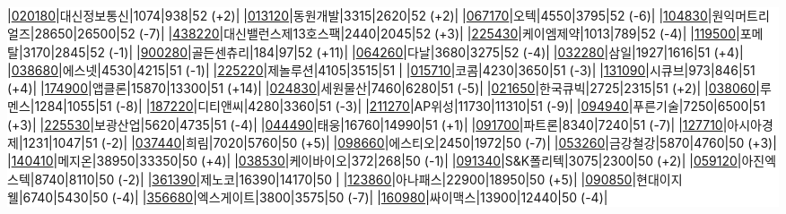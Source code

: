 |[020180](https://finance.daum.net/quotes/A020180)|대신정보통신|1074|938|52 (+2)|
|[013120](https://finance.daum.net/quotes/A013120)|동원개발|3315|2620|52 (+2)|
|[067170](https://finance.daum.net/quotes/A067170)|오텍|4550|3795|52 (-6)|
|[104830](https://finance.daum.net/quotes/A104830)|원익머트리얼즈|28650|26500|52 (-7)|
|[438220](https://finance.daum.net/quotes/A438220)|대신밸런스제13호스팩|2440|2045|52 (+3)|
|[225430](https://finance.daum.net/quotes/A225430)|케이엠제약|1013|789|52 (-4)|
|[119500](https://finance.daum.net/quotes/A119500)|포메탈|3170|2845|52 (-1)|
|[900280](https://finance.daum.net/quotes/A900280)|골든센츄리|184|97|52 (+11)|
|[064260](https://finance.daum.net/quotes/A064260)|다날|3680|3275|52 (-4)|
|[032280](https://finance.daum.net/quotes/A032280)|삼일|1927|1616|51 (+4)|
|[038680](https://finance.daum.net/quotes/A038680)|에스넷|4530|4215|51 (-1)|
|[225220](https://finance.daum.net/quotes/A225220)|제놀루션|4105|3515|51 |
|[015710](https://finance.daum.net/quotes/A015710)|코콤|4230|3650|51 (-3)|
|[131090](https://finance.daum.net/quotes/A131090)|시큐브|973|846|51 (+4)|
|[174900](https://finance.daum.net/quotes/A174900)|앱클론|15870|13300|51 (+14)|
|[024830](https://finance.daum.net/quotes/A024830)|세원물산|7460|6280|51 (-5)|
|[021650](https://finance.daum.net/quotes/A021650)|한국큐빅|2725|2315|51 (+2)|
|[038060](https://finance.daum.net/quotes/A038060)|루멘스|1284|1055|51 (-8)|
|[187220](https://finance.daum.net/quotes/A187220)|디티앤씨|4280|3360|51 (-3)|
|[211270](https://finance.daum.net/quotes/A211270)|AP위성|11730|11310|51 (-9)|
|[094940](https://finance.daum.net/quotes/A094940)|푸른기술|7250|6500|51 (+3)|
|[225530](https://finance.daum.net/quotes/A225530)|보광산업|5620|4735|51 (-4)|
|[044490](https://finance.daum.net/quotes/A044490)|태웅|16760|14990|51 (+1)|
|[091700](https://finance.daum.net/quotes/A091700)|파트론|8340|7240|51 (-7)|
|[127710](https://finance.daum.net/quotes/A127710)|아시아경제|1231|1047|51 (-2)|
|[037440](https://finance.daum.net/quotes/A037440)|희림|7020|5760|50 (+5)|
|[098660](https://finance.daum.net/quotes/A098660)|에스티오|2450|1972|50 (-7)|
|[053260](https://finance.daum.net/quotes/A053260)|금강철강|5870|4760|50 (+3)|
|[140410](https://finance.daum.net/quotes/A140410)|메지온|38950|33350|50 (+4)|
|[038530](https://finance.daum.net/quotes/A038530)|케이바이오|372|268|50 (-1)|
|[091340](https://finance.daum.net/quotes/A091340)|S&K폴리텍|3075|2300|50 (+2)|
|[059120](https://finance.daum.net/quotes/A059120)|아진엑스텍|8740|8110|50 (-2)|
|[361390](https://finance.daum.net/quotes/A361390)|제노코|16390|14170|50 |
|[123860](https://finance.daum.net/quotes/A123860)|아나패스|22900|18950|50 (+5)|
|[090850](https://finance.daum.net/quotes/A090850)|현대이지웰|6740|5430|50 (-4)|
|[356680](https://finance.daum.net/quotes/A356680)|엑스게이트|3800|3575|50 (-7)|
|[160980](https://finance.daum.net/quotes/A160980)|싸이맥스|13900|12440|50 (-4)|